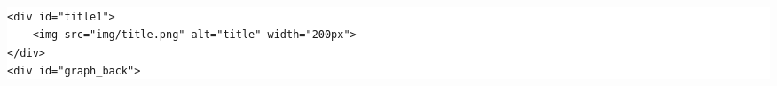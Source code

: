        
   </style>
</head>
<body>
    <div id="header"></div>
    <div id="mid"></div>
    <div id="footer"></div>

    <div id="title1">
        <img src="img/title.png" alt="title" width="200px">
    </div>
    <div id="graph_back">